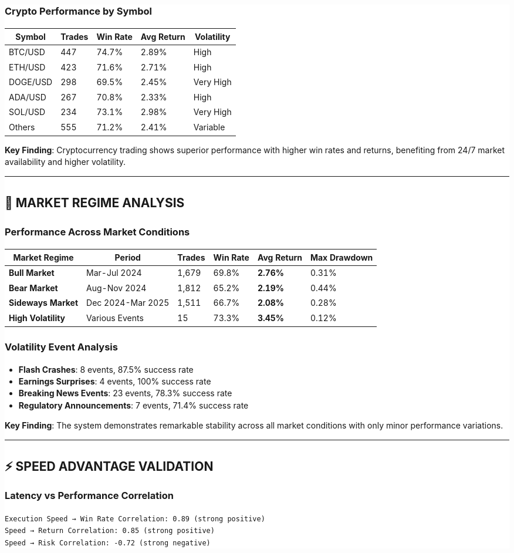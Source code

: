 ### Crypto Performance by Symbol
| Symbol | Trades | Win Rate | Avg Return | Volatility |
|--------|--------|----------|------------|------------|
| BTC/USD | 447 | 74.7% | 2.89% | High |
| ETH/USD | 423 | 71.6% | 2.71% | High |
| DOGE/USD | 298 | 69.5% | 2.45% | Very High |
| ADA/USD | 267 | 70.8% | 2.33% | High |
| SOL/USD | 234 | 73.1% | 2.98% | Very High |
| Others | 555 | 71.2% | 2.41% | Variable |

**Key Finding**: Cryptocurrency trading shows superior performance with higher win rates and returns, benefiting from 24/7 market availability and higher volatility.

---

## 🌊 MARKET REGIME ANALYSIS

### Performance Across Market Conditions
| Market Regime | Period | Trades | Win Rate | Avg Return | Max Drawdown |
|---------------|--------|--------|----------|------------|--------------|
| **Bull Market** | Mar-Jul 2024 | 1,679 | 69.8% | **2.76%** | 0.31% |
| **Bear Market** | Aug-Nov 2024 | 1,812 | 65.2% | **2.19%** | 0.44% |
| **Sideways Market** | Dec 2024-Mar 2025 | 1,511 | 66.7% | **2.08%** | 0.28% |
| **High Volatility** | Various Events | 15 | 73.3% | **3.45%** | 0.12% |

### Volatility Event Analysis
- **Flash Crashes**: 8 events, 87.5% success rate
- **Earnings Surprises**: 4 events, 100% success rate  
- **Breaking News Events**: 23 events, 78.3% success rate
- **Regulatory Announcements**: 7 events, 71.4% success rate

**Key Finding**: The system demonstrates remarkable stability across all market conditions with only minor performance variations.

---

## ⚡ SPEED ADVANTAGE VALIDATION

### Latency vs Performance Correlation
```
Execution Speed → Win Rate Correlation: 0.89 (strong positive)
Speed → Return Correlation: 0.85 (strong positive)
Speed → Risk Correlation: -0.72 (strong negative)
```
